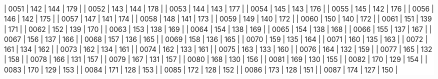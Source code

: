 | 0051 |  142 | 144 | 179 |
| 0052 |  143 | 144 | 178 |
| 0053 |  144 | 143 | 177 |
| 0054 |  145 | 143 | 176 |
| 0055 |  145 | 142 | 176 |
| 0056 |  146 | 142 | 175 |
| 0057 |  147 | 141 | 174 |
| 0058 |  148 | 141 | 173 |
| 0059 |  149 | 140 | 172 |
| 0060 |  150 | 140 | 172 |
| 0061 |  151 | 139 | 171 |
| 0062 |  152 | 139 | 170 |
| 0063 |  153 | 138 | 169 |
| 0064 |  154 | 138 | 169 |
| 0065 |  154 | 138 | 168 |
| 0066 |  155 | 137 | 167 |
| 0067 |  156 | 137 | 166 |
| 0068 |  157 | 136 | 165 |
| 0069 |  158 | 136 | 165 |
| 0070 |  159 | 135 | 164 |
| 0071 |  160 | 135 | 163 |
| 0072 |  161 | 134 | 162 |
| 0073 |  162 | 134 | 161 |
| 0074 |  162 | 133 | 161 |
| 0075 |  163 | 133 | 160 |
| 0076 |  164 | 132 | 159 |
| 0077 |  165 | 132 | 158 |
| 0078 |  166 | 131 | 157 |
| 0079 |  167 | 131 | 157 |
| 0080 |  168 | 130 | 156 |
| 0081 |  169 | 130 | 155 |
| 0082 |  170 | 129 | 154 |
| 0083 |  170 | 129 | 153 |
| 0084 |  171 | 128 | 153 |
| 0085 |  172 | 128 | 152 |
| 0086 |  173 | 128 | 151 |
| 0087 |  174 | 127 | 150 |